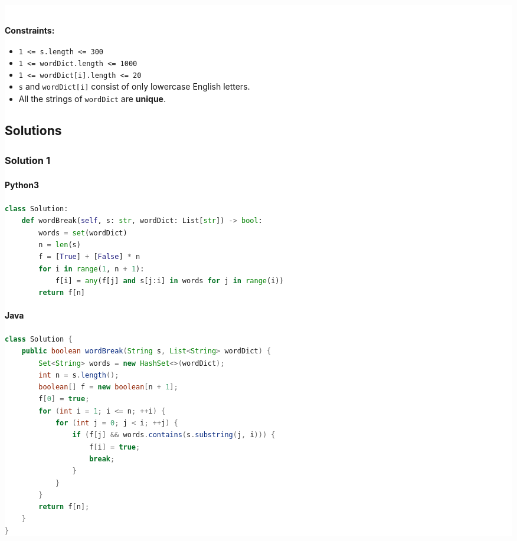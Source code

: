 <p>&nbsp;</p>
<p><strong>Constraints:</strong></p>

<ul>
	<li><code>1 &lt;= s.length &lt;= 300</code></li>
	<li><code>1 &lt;= wordDict.length &lt;= 1000</code></li>
	<li><code>1 &lt;= wordDict[i].length &lt;= 20</code></li>
	<li><code>s</code> and <code>wordDict[i]</code> consist of only lowercase English letters.</li>
	<li>All the strings of <code>wordDict</code> are <strong>unique</strong>.</li>
</ul>



## Solutions



### Solution 1



#### Python3

```python
class Solution:
    def wordBreak(self, s: str, wordDict: List[str]) -> bool:
        words = set(wordDict)
        n = len(s)
        f = [True] + [False] * n
        for i in range(1, n + 1):
            f[i] = any(f[j] and s[j:i] in words for j in range(i))
        return f[n]
```

#### Java

```java
class Solution {
    public boolean wordBreak(String s, List<String> wordDict) {
        Set<String> words = new HashSet<>(wordDict);
        int n = s.length();
        boolean[] f = new boolean[n + 1];
        f[0] = true;
        for (int i = 1; i <= n; ++i) {
            for (int j = 0; j < i; ++j) {
                if (f[j] && words.contains(s.substring(j, i))) {
                    f[i] = true;
                    break;
                }
            }
        }
        return f[n];
    }
}
```
